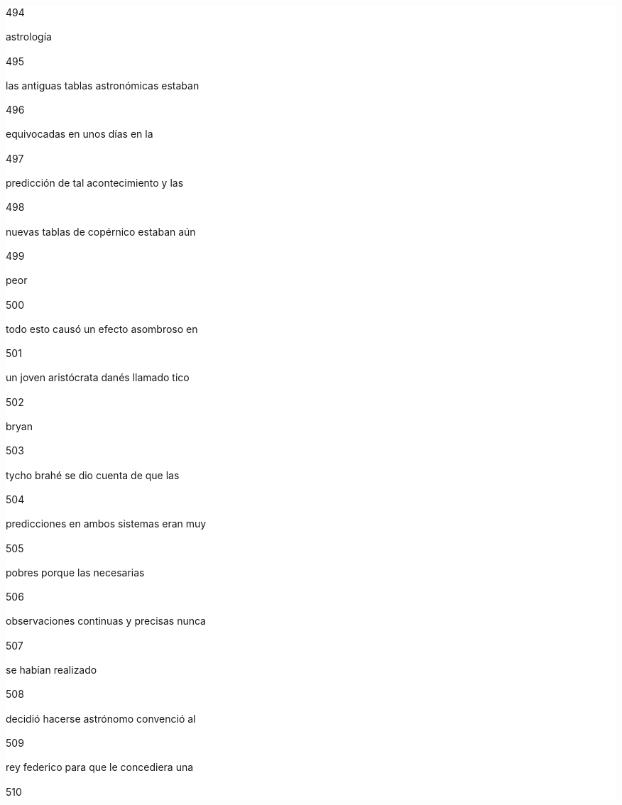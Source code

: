 494

astrología

495

las antiguas tablas astronómicas estaban

496

equivocadas en unos días en la

497

predicción de tal acontecimiento y las

498

nuevas tablas de copérnico estaban aún

499

peor

500

todo esto causó un efecto asombroso en

501

un joven aristócrata danés llamado tico

502

bryan

503

tycho brahé se dio cuenta de que las

504

predicciones en ambos sistemas eran muy

505

pobres porque las necesarias

506

observaciones continuas y precisas nunca

507

se habían realizado

508

decidió hacerse astrónomo convenció al

509

rey federico para que le concediera una

510
